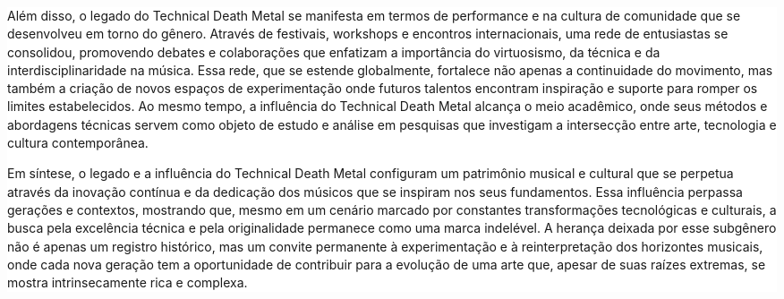Além disso, o legado do Technical Death Metal se manifesta em termos de performance e na cultura de comunidade que se desenvolveu em torno do gênero. Através de festivais, workshops e encontros internacionais, uma rede de entusiastas se consolidou, promovendo debates e colaborações que enfatizam a importância do virtuosismo, da técnica e da interdisciplinaridade na música. Essa rede, que se estende globalmente, fortalece não apenas a continuidade do movimento, mas também a criação de novos espaços de experimentação onde futuros talentos encontram inspiração e suporte para romper os limites estabelecidos. Ao mesmo tempo, a influência do Technical Death Metal alcança o meio acadêmico, onde seus métodos e abordagens técnicas servem como objeto de estudo e análise em pesquisas que investigam a intersecção entre arte, tecnologia e cultura contemporânea.  

Em síntese, o legado e a influência do Technical Death Metal configuram um patrimônio musical e cultural que se perpetua através da inovação contínua e da dedicação dos músicos que se inspiram nos seus fundamentos. Essa influência perpassa gerações e contextos, mostrando que, mesmo em um cenário marcado por constantes transformações tecnológicas e culturais, a busca pela excelência técnica e pela originalidade permanece como uma marca indelével. A herança deixada por esse subgênero não é apenas um registro histórico, mas um convite permanente à experimentação e à reinterpretação dos horizontes musicais, onde cada nova geração tem a oportunidade de contribuir para a evolução de uma arte que, apesar de suas raízes extremas, se mostra intrinsecamente rica e complexa.
